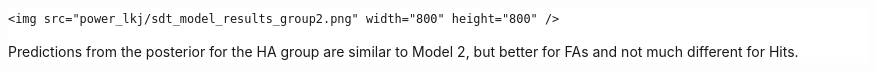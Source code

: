 	<img src="power_lkj/sdt_model_results_group2.png" width="800" height="800" />
</p>


<p> Predictions from the posterior for the HA group are similar to Model 2, but better for FAs and not much different for Hits. </p>

<p align="center">